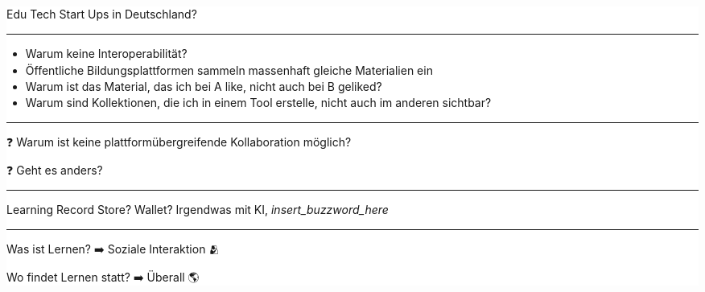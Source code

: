 
Edu Tech Start Ups in Deutschland?

<iframe src="https://giphy.com/embed/5x89XRx3sBZFC" width="480" height="221" frameBorder="0" class="giphy-embed" allowFullScreen></iframe><p><a href="https://giphy.com/gifs/tumbleweed-landscape-5x89XRx3sBZFC"></a></p>

---

- Warum keine Interoperabilität?
- Öffentliche Bildungsplattformen sammeln massenhaft gleiche Materialien ein  
- Warum ist das Material, das ich bei A like, nicht auch bei B geliked?  
- Warum sind Kollektionen, die ich in einem Tool erstelle, nicht auch im anderen sichtbar?

---

❓ Warum ist keine plattformübergreifende Kollaboration möglich?

❓ Geht es anders?

---

Learning Record Store? Wallet? Irgendwas mit KI, *insert_buzzword_here*

---







Was ist Lernen? ➡️ Soziale Interaktion 🫂

Wo findet Lernen statt? ➡️ Überall 🌎  
